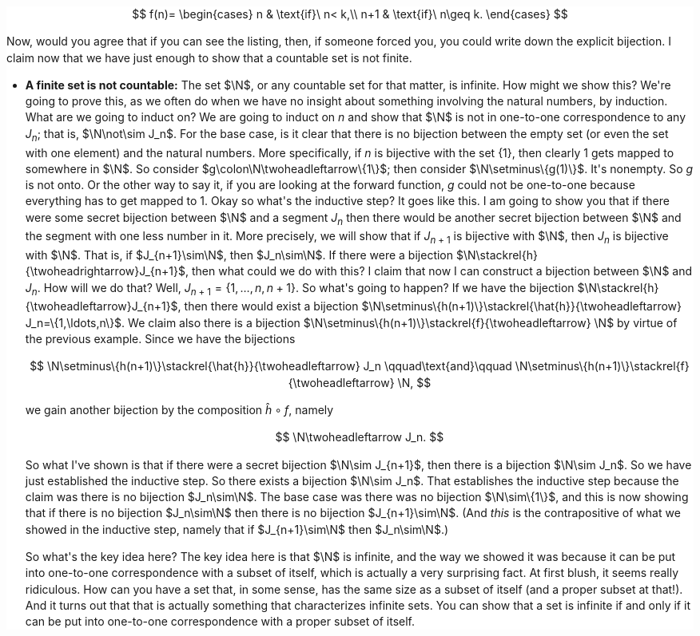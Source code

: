   $$
  f(n)=
  \begin{cases}
  n & \text{if}\ n< k,\\
  n+1 & \text{if}\ n\geq k.
  \end{cases}
  $$

  Now, would you agree that if you can see the listing, then, if someone forced you, you could write down the explicit bijection. I claim now that we have just enough to show that a countable set is not finite. 

- **A finite set is not countable:** The set $\N$, or any countable set for that matter, is infinite. How might we show this? We're going to prove this, as we often do when we have no insight about something involving the natural numbers, by induction. What are we going to induct on? We are going to induct on $n$ and show that $\N$ is not in one-to-one correspondence to any $J_n$; that is, $\N\not\sim J_n$. For the base case, is it clear that there is no bijection between the empty set (or even the set with one element) and the natural numbers. More specifically, if $n$ is bijective with the set $\{1\}$, then clearly 1 gets mapped to somewhere in $\N$. So consider $g\colon\N\twoheadleftarrow\{1\}$; then consider $\N\setminus\{g(1)\}$. It's nonempty. So $g$ is not onto. Or the other way to say it, if you are looking at the forward function, $g$ could not be one-to-one because everything has to get mapped to 1. Okay so what's the inductive step? It goes like this. I am going to show you that if there were some secret bijection between $\N$ and a segment $J_n$ then there would be another secret bijection between $\N$ and the segment with one less number in it. More precisely, we will show that if $J_{n+1}$ is bijective with $\N$, then $J_n$ is bijective with $\N$. That is, if $J_{n+1}\sim\N$, then $J_n\sim\N$. If there were a bijection $\N\stackrel{h}{\twoheadrightarrow}J_{n+1}$, then what could we do with this? I claim that now I can construct a bijection between $\N$ and $J_n$. How will we do that? Well, $J_{n+1}=\{1,\ldots,n,n+1\}$. So what's going to happen? If we have the bijection $\N\stackrel{h}{\twoheadleftarrow}J_{n+1}$, then there would exist a bijection $\N\setminus\{h(n+1)\}\stackrel{\hat{h}}{\twoheadleftarrow} J_n=\{1,\ldots,n\}$. We claim also there is a bijection $\N\setminus\{h(n+1)\}\stackrel{f}{\twoheadleftarrow} \N$ by virtue of the previous example. Since we have the bijections

  $$
  \N\setminus\{h(n+1)\}\stackrel{\hat{h}}{\twoheadleftarrow} J_n
  \qquad\text{and}\qquad
  \N\setminus\{h(n+1)\}\stackrel{f}{\twoheadleftarrow} \N,
  $$

  we gain another bijection by the composition $\hat{h}\circ f$, namely
  
  $$
  \N\twoheadleftarrow J_n.
  $$

  So what I've shown is that if there were a secret bijection $\N\sim J_{n+1}$, then there is a bijection $\N\sim J_n$. So we have just established the inductive step. So there exists a bijection $\N\sim J_n$. That establishes the inductive step because the claim was there is no bijection $J_n\sim\N$. The base case was there was no bijection $\N\sim\{1\}$, and this is now showing that if there is no bijection $J_n\sim\N$ then there is no bijection $J_{n+1}\sim\N$. (And *this* is the contrapositive of what we showed in the inductive step, namely that if $J_{n+1}\sim\N$ then $J_n\sim\N$.) 

  So what's the key idea here? The key idea here is that $\N$ is infinite, and the way we showed it was because it can be put into one-to-one correspondence with a subset of itself, which is actually a very surprising fact. At first blush, it seems really ridiculous. How can you have a set that, in some sense, has the same size as a subset of itself (and a proper subset at that!). And it turns out that that is actually something that characterizes infinite sets. You can show that a set is infinite if and only if it can be put into one-to-one correspondence with a proper subset of itself. 
